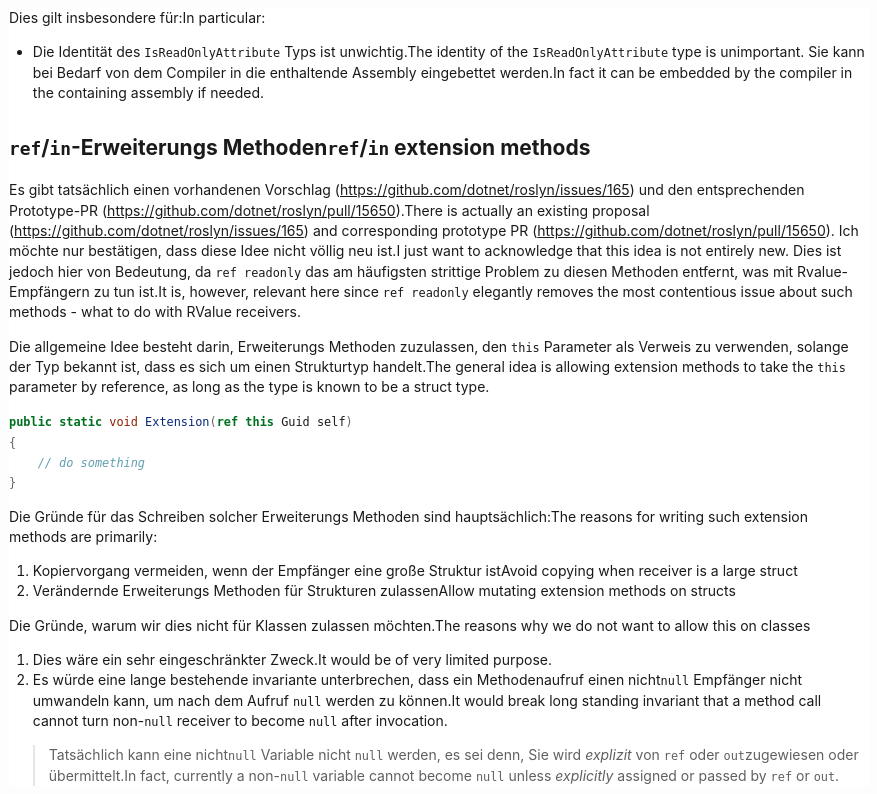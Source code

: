 <span data-ttu-id="38223-323">Dies gilt insbesondere für:</span><span class="sxs-lookup"><span data-stu-id="38223-323">In particular:</span></span>
-  <span data-ttu-id="38223-324">Die Identität des `IsReadOnlyAttribute` Typs ist unwichtig.</span><span class="sxs-lookup"><span data-stu-id="38223-324">The identity of the `IsReadOnlyAttribute` type is unimportant.</span></span> <span data-ttu-id="38223-325">Sie kann bei Bedarf von dem Compiler in die enthaltende Assembly eingebettet werden.</span><span class="sxs-lookup"><span data-stu-id="38223-325">In fact it can be embedded by the compiler in the containing assembly if needed.</span></span>

## <a name="refin-extension-methods"></a><span data-ttu-id="38223-326">`ref`/`in`-Erweiterungs Methoden</span><span class="sxs-lookup"><span data-stu-id="38223-326">`ref`/`in` extension methods</span></span>
<span data-ttu-id="38223-327">Es gibt tatsächlich einen vorhandenen Vorschlag (https://github.com/dotnet/roslyn/issues/165) und den entsprechenden Prototype-PR (https://github.com/dotnet/roslyn/pull/15650).</span><span class="sxs-lookup"><span data-stu-id="38223-327">There is actually an existing proposal (https://github.com/dotnet/roslyn/issues/165) and corresponding prototype PR (https://github.com/dotnet/roslyn/pull/15650).</span></span>
<span data-ttu-id="38223-328">Ich möchte nur bestätigen, dass diese Idee nicht völlig neu ist.</span><span class="sxs-lookup"><span data-stu-id="38223-328">I just want to acknowledge that this idea is not entirely new.</span></span> <span data-ttu-id="38223-329">Dies ist jedoch hier von Bedeutung, da `ref readonly` das am häufigsten strittige Problem zu diesen Methoden entfernt, was mit Rvalue-Empfängern zu tun ist.</span><span class="sxs-lookup"><span data-stu-id="38223-329">It is, however, relevant here since `ref readonly` elegantly removes the most contentious issue about such methods - what to do with RValue receivers.</span></span>

<span data-ttu-id="38223-330">Die allgemeine Idee besteht darin, Erweiterungs Methoden zuzulassen, den `this` Parameter als Verweis zu verwenden, solange der Typ bekannt ist, dass es sich um einen Strukturtyp handelt.</span><span class="sxs-lookup"><span data-stu-id="38223-330">The general idea is allowing extension methods to take the `this` parameter by reference, as long as the type is known to be a struct type.</span></span>

```csharp
public static void Extension(ref this Guid self)
{
    // do something
}
```

<span data-ttu-id="38223-331">Die Gründe für das Schreiben solcher Erweiterungs Methoden sind hauptsächlich:</span><span class="sxs-lookup"><span data-stu-id="38223-331">The reasons for writing such extension methods are primarily:</span></span>  
1.  <span data-ttu-id="38223-332">Kopiervorgang vermeiden, wenn der Empfänger eine große Struktur ist</span><span class="sxs-lookup"><span data-stu-id="38223-332">Avoid copying when receiver is a large struct</span></span>
2.  <span data-ttu-id="38223-333">Verändernde Erweiterungs Methoden für Strukturen zulassen</span><span class="sxs-lookup"><span data-stu-id="38223-333">Allow mutating extension methods on structs</span></span>

<span data-ttu-id="38223-334">Die Gründe, warum wir dies nicht für Klassen zulassen möchten.</span><span class="sxs-lookup"><span data-stu-id="38223-334">The reasons why we do not want to allow this on classes</span></span>  
1.  <span data-ttu-id="38223-335">Dies wäre ein sehr eingeschränkter Zweck.</span><span class="sxs-lookup"><span data-stu-id="38223-335">It would be of very limited purpose.</span></span>
2.  <span data-ttu-id="38223-336">Es würde eine lange bestehende invariante unterbrechen, dass ein Methodenaufruf einen nicht`null` Empfänger nicht umwandeln kann, um nach dem Aufruf `null` werden zu können.</span><span class="sxs-lookup"><span data-stu-id="38223-336">It would break long standing invariant that a method call cannot turn non-`null` receiver to become `null` after invocation.</span></span>
> <span data-ttu-id="38223-337">Tatsächlich kann eine nicht`null` Variable nicht `null` werden, es sei denn, Sie wird _explizit_ von `ref` oder `out`zugewiesen oder übermittelt.</span><span class="sxs-lookup"><span data-stu-id="38223-337">In fact, currently a non-`null` variable cannot become `null` unless _explicitly_ assigned or passed by `ref` or `out`.</span></span>